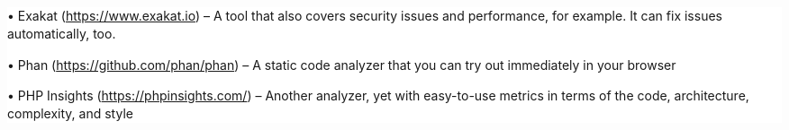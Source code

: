 •	 Exakat (https://www.exakat.io) – A tool that also covers security issues and performance,
for example. It can fix issues automatically, too.

•	 Phan (https://github.com/phan/phan) – A static code analyzer that you can try out
immediately in your browser

•	 PHP Insights (https://phpinsights.com/) – Another analyzer, yet with easy-to-use
metrics in terms of the code, architecture, complexity, and style
